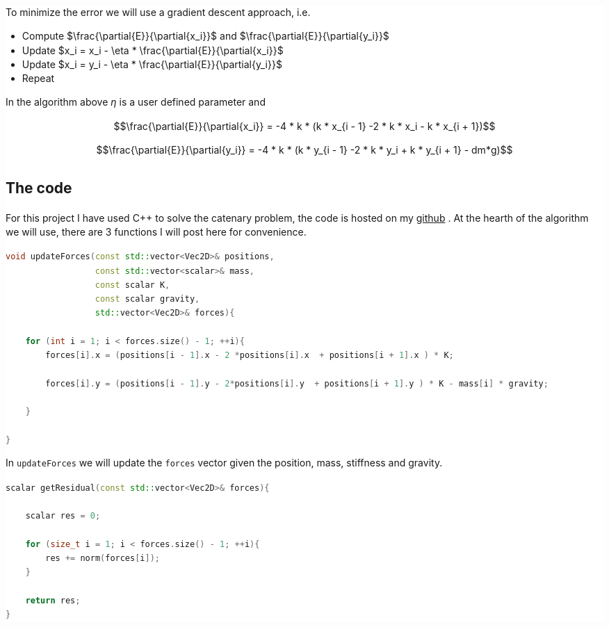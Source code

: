 To minimize the error we will use a gradient descent approach, i.e.

* Compute $\frac{\partial{E}}{\partial{x_i}}$ and $\frac{\partial{E}}{\partial{y_i}}$
* Update $x_i = x_i - \eta * \frac{\partial{E}}{\partial{x_i}}$
* Update $x_i = y_i - \eta * \frac{\partial{E}}{\partial{y_i}}$
* Repeat

In the algorithm above $\eta$ is a user defined parameter and 


$$\frac{\partial{E}}{\partial{x_i}}  = -4  * k * (k * x_{i - 1}  -2 * k * x_i - k * x_{i + 1})$$

$$\frac{\partial{E}}{\partial{y_i}}  = -4  * k * (k * y_{i - 1} -2 * k * y_i + k * y_{i + 1} - dm*g)$$



## The code 


For this project I have used C++ to solve the catenary problem, the code is hosted on my [github](https://github.com/NikBomb/catenary/blob/master/catenary.cpp) . At the hearth of the algorithm we will use, there are 3 functions I will post here for convenience.


```cpp
void updateForces(const std::vector<Vec2D>& positions,
                  const std::vector<scalar>& mass,
                  const scalar K,
                  const scalar gravity,
                  std::vector<Vec2D>& forces){

    for (int i = 1; i < forces.size() - 1; ++i){
        forces[i].x = (positions[i - 1].x - 2 *positions[i].x  + positions[i + 1].x ) * K;

        forces[i].y = (positions[i - 1].y - 2*positions[i].y  + positions[i + 1].y ) * K - mass[i] * gravity;

    }
              
}
```

In `updateForces` we will update the `forces` vector given the position, mass, stiffness and gravity.

```cpp
scalar getResidual(const std::vector<Vec2D>& forces){
    
    scalar res = 0;

    for (size_t i = 1; i < forces.size() - 1; ++i){
        res += norm(forces[i]);
    }

    return res;
}
```

